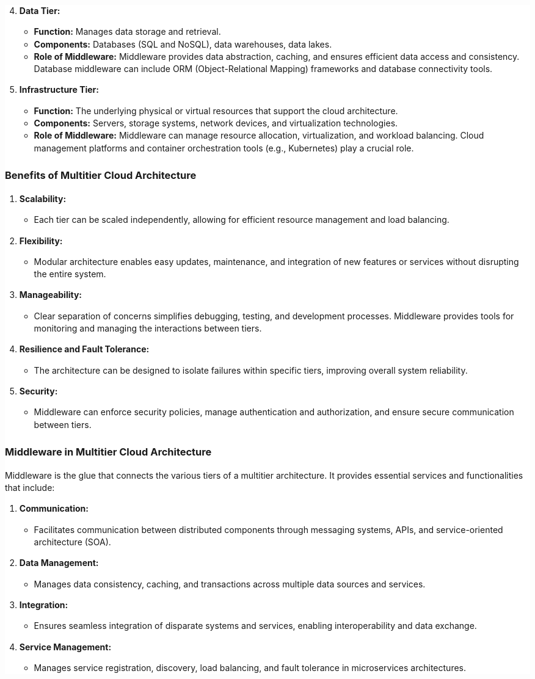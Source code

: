 4. **Data Tier:**
   - **Function:** Manages data storage and retrieval.
   - **Components:** Databases (SQL and NoSQL), data warehouses, data lakes.
   - **Role of Middleware:** Middleware provides data abstraction, caching, and ensures efficient data access and consistency. Database middleware can include ORM (Object-Relational Mapping) frameworks and database connectivity tools.

5. **Infrastructure Tier:**
   - **Function:** The underlying physical or virtual resources that support the cloud architecture.
   - **Components:** Servers, storage systems, network devices, and virtualization technologies.
   - **Role of Middleware:** Middleware can manage resource allocation, virtualization, and workload balancing. Cloud management platforms and container orchestration tools (e.g., Kubernetes) play a crucial role.

### Benefits of Multitier Cloud Architecture

1. **Scalability:**
   - Each tier can be scaled independently, allowing for efficient resource management and load balancing.
   
2. **Flexibility:**
   - Modular architecture enables easy updates, maintenance, and integration of new features or services without disrupting the entire system.
   
3. **Manageability:**
   - Clear separation of concerns simplifies debugging, testing, and development processes. Middleware provides tools for monitoring and managing the interactions between tiers.

4. **Resilience and Fault Tolerance:**
   - The architecture can be designed to isolate failures within specific tiers, improving overall system reliability.

5. **Security:**
   - Middleware can enforce security policies, manage authentication and authorization, and ensure secure communication between tiers.

### Middleware in Multitier Cloud Architecture

Middleware is the glue that connects the various tiers of a multitier architecture. It provides essential services and functionalities that include:

1. **Communication:**
   - Facilitates communication between distributed components through messaging systems, APIs, and service-oriented architecture (SOA).

2. **Data Management:**
   - Manages data consistency, caching, and transactions across multiple data sources and services.

3. **Integration:**
   - Ensures seamless integration of disparate systems and services, enabling interoperability and data exchange.

4. **Service Management:**
   - Manages service registration, discovery, load balancing, and fault tolerance in microservices architectures.
